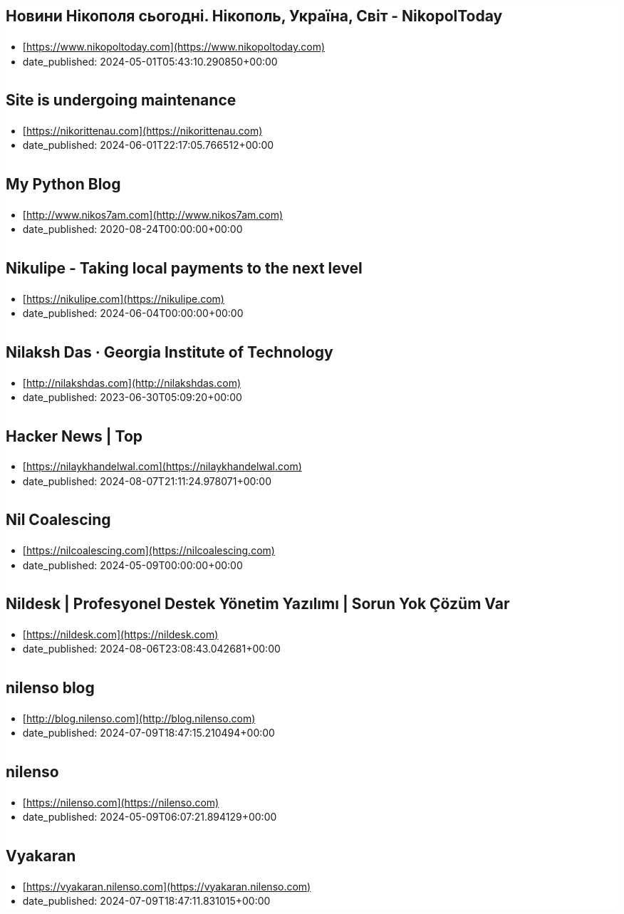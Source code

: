  ## Новини Нікополя сьогодні. Нікополь, Україна, Світ - NikopolToday
 - [https://www.nikopoltoday.com](https://www.nikopoltoday.com)
 - date_published: 2024-05-01T05:43:10.290850+00:00

 ## Site is undergoing maintenance
 - [https://nikorittenau.com](https://nikorittenau.com)
 - date_published: 2024-06-01T22:17:05.766512+00:00

 ## My Python Blog
 - [http://www.nikos7am.com](http://www.nikos7am.com)
 - date_published: 2020-08-24T00:00:00+00:00

 ## Nikulipe - Taking local payments to the next level
 - [https://nikulipe.com](https://nikulipe.com)
 - date_published: 2024-06-04T00:00:00+00:00

 ## Nilaksh Das · Georgia Institute of Technology
 - [http://nilakshdas.com](http://nilakshdas.com)
 - date_published: 2023-06-30T05:09:20+00:00

 ## Hacker News | Top
 - [https://nilaykhandelwal.com](https://nilaykhandelwal.com)
 - date_published: 2024-08-07T21:11:24.978071+00:00

 ## Nil Coalescing
 - [https://nilcoalescing.com](https://nilcoalescing.com)
 - date_published: 2024-05-09T00:00:00+00:00

 ## Nildesk | Profesyonel Destek Yönetim Yazılımı | Sorun Yok Çözüm Var
 - [https://nildesk.com](https://nildesk.com)
 - date_published: 2024-08-06T23:08:43.042681+00:00

 ## nilenso blog
 - [http://blog.nilenso.com](http://blog.nilenso.com)
 - date_published: 2024-07-09T18:47:15.210494+00:00

 ## nilenso
 - [https://nilenso.com](https://nilenso.com)
 - date_published: 2024-05-09T06:07:21.894129+00:00

 ## Vyakaran
 - [https://vyakaran.nilenso.com](https://vyakaran.nilenso.com)
 - date_published: 2024-07-09T18:47:11.831015+00:00
